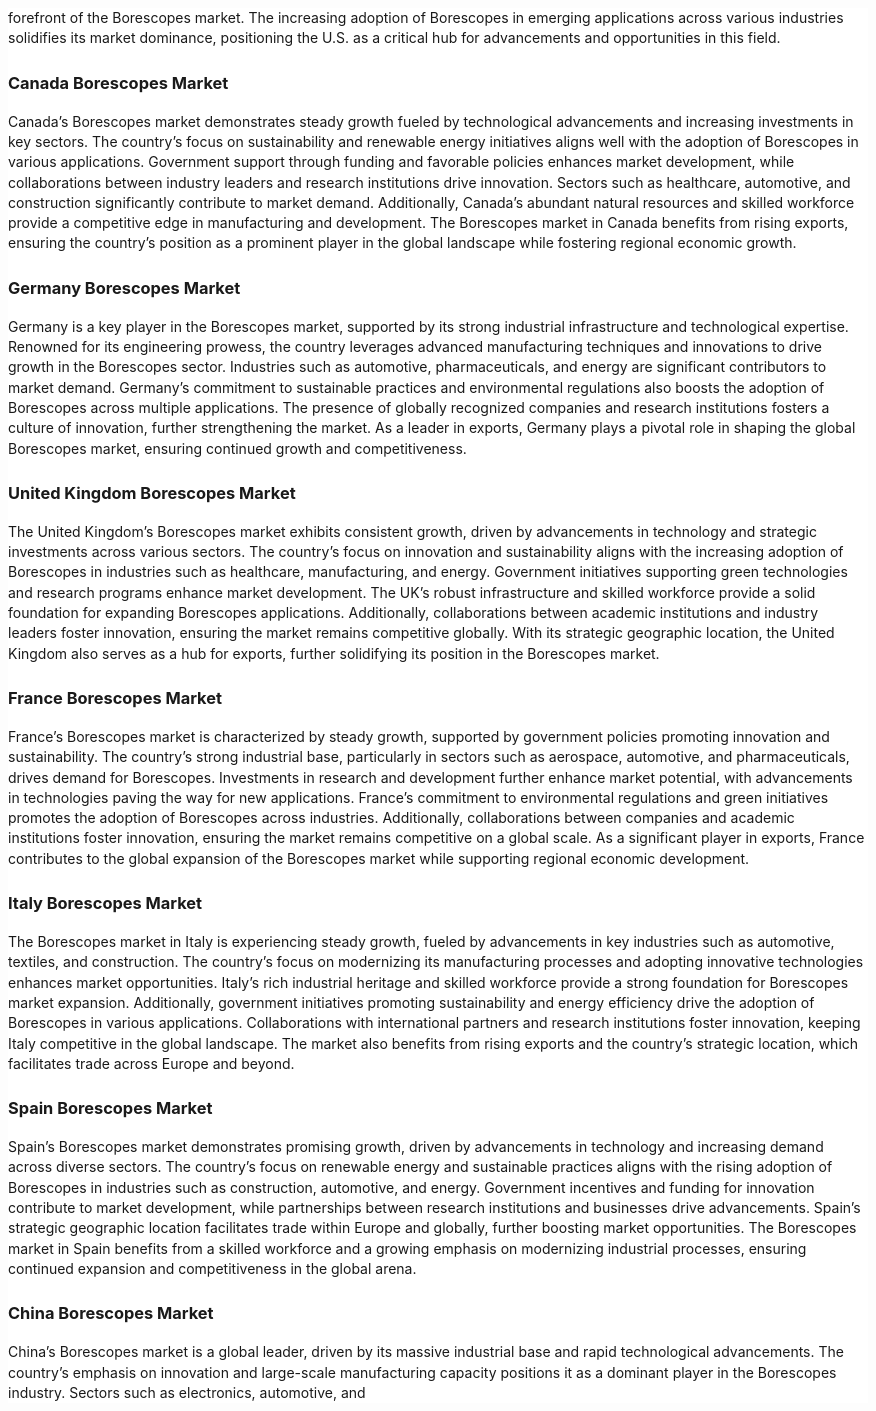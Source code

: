 forefront of the Borescopes market. The increasing adoption of Borescopes in emerging applications across various industries solidifies its market dominance, positioning the U.S. as a critical hub for advancements and opportunities in this field.</p><h3>Canada Borescopes Market</h3><p>Canada&rsquo;s Borescopes market demonstrates steady growth fueled by technological advancements and increasing investments in key sectors. The country&rsquo;s focus on sustainability and renewable energy initiatives aligns well with the adoption of Borescopes in various applications. Government support through funding and favorable policies enhances market development, while collaborations between industry leaders and research institutions drive innovation. Sectors such as healthcare, automotive, and construction significantly contribute to market demand. Additionally, Canada&rsquo;s abundant natural resources and skilled workforce provide a competitive edge in manufacturing and development. The Borescopes market in Canada benefits from rising exports, ensuring the country&rsquo;s position as a prominent player in the global landscape while fostering regional economic growth.</p><h3>Germany Borescopes Market</h3><p>Germany is a key player in the Borescopes market, supported by its strong industrial infrastructure and technological expertise. Renowned for its engineering prowess, the country leverages advanced manufacturing techniques and innovations to drive growth in the Borescopes sector. Industries such as automotive, pharmaceuticals, and energy are significant contributors to market demand. Germany&rsquo;s commitment to sustainable practices and environmental regulations also boosts the adoption of Borescopes across multiple applications. The presence of globally recognized companies and research institutions fosters a culture of innovation, further strengthening the market. As a leader in exports, Germany plays a pivotal role in shaping the global Borescopes market, ensuring continued growth and competitiveness.</p><h3>United Kingdom Borescopes Market</h3><p>The United Kingdom&rsquo;s Borescopes market exhibits consistent growth, driven by advancements in technology and strategic investments across various sectors. The country&rsquo;s focus on innovation and sustainability aligns with the increasing adoption of Borescopes in industries such as healthcare, manufacturing, and energy. Government initiatives supporting green technologies and research programs enhance market development. The UK&rsquo;s robust infrastructure and skilled workforce provide a solid foundation for expanding Borescopes applications. Additionally, collaborations between academic institutions and industry leaders foster innovation, ensuring the market remains competitive globally. With its strategic geographic location, the United Kingdom also serves as a hub for exports, further solidifying its position in the Borescopes market.</p><h3>France Borescopes Market</h3><p>France&rsquo;s Borescopes market is characterized by steady growth, supported by government policies promoting innovation and sustainability. The country&rsquo;s strong industrial base, particularly in sectors such as aerospace, automotive, and pharmaceuticals, drives demand for Borescopes. Investments in research and development further enhance market potential, with advancements in technologies paving the way for new applications. France&rsquo;s commitment to environmental regulations and green initiatives promotes the adoption of Borescopes across industries. Additionally, collaborations between companies and academic institutions foster innovation, ensuring the market remains competitive on a global scale. As a significant player in exports, France contributes to the global expansion of the Borescopes market while supporting regional economic development.</p><h3>Italy Borescopes Market</h3><p>The Borescopes market in Italy is experiencing steady growth, fueled by advancements in key industries such as automotive, textiles, and construction. The country&rsquo;s focus on modernizing its manufacturing processes and adopting innovative technologies enhances market opportunities. Italy&rsquo;s rich industrial heritage and skilled workforce provide a strong foundation for Borescopes market expansion. Additionally, government initiatives promoting sustainability and energy efficiency drive the adoption of Borescopes in various applications. Collaborations with international partners and research institutions foster innovation, keeping Italy competitive in the global landscape. The market also benefits from rising exports and the country&rsquo;s strategic location, which facilitates trade across Europe and beyond.</p><h3>Spain Borescopes Market</h3><p>Spain&rsquo;s Borescopes market demonstrates promising growth, driven by advancements in technology and increasing demand across diverse sectors. The country&rsquo;s focus on renewable energy and sustainable practices aligns with the rising adoption of Borescopes in industries such as construction, automotive, and energy. Government incentives and funding for innovation contribute to market development, while partnerships between research institutions and businesses drive advancements. Spain&rsquo;s strategic geographic location facilitates trade within Europe and globally, further boosting market opportunities. The Borescopes market in Spain benefits from a skilled workforce and a growing emphasis on modernizing industrial processes, ensuring continued expansion and competitiveness in the global arena.</p><h3>China Borescopes Market</h3><p>China&rsquo;s Borescopes market is a global leader, driven by its massive industrial base and rapid technological advancements. The country&rsquo;s emphasis on innovation and large-scale manufacturing capacity positions it as a dominant player in the Borescopes industry. Sectors such as electronics, automotive, and